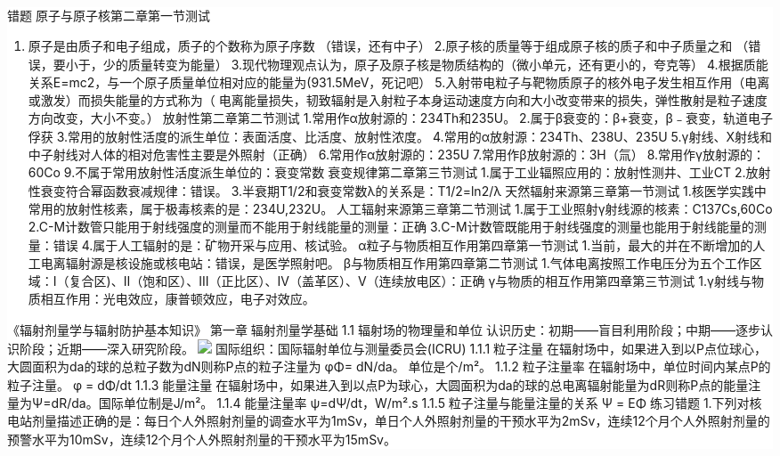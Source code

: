 错题
原子与原子核第二章第一节测试
1. 原子是由质子和电子组成，质子的个数称为原子序数 （错误，还有中子）
2.原子核的质量等于组成原子核的质子和中子质量之和 （错误，要小于，少的质量转变为能量）
3.现代物理观点认为，原子及原子核是物质结构的（微小单元，还有更小的，夸克等）
4.根据质能关系E=mc2，与一个原子质量单位相对应的能量为(931.5MeV，死记吧）
5.入射带电粒子与靶物质原子的核外电子发生相互作用（电离或激发）而损失能量的方式称为（ 电离能量损失，韧致辐射是入射粒子本身运动速度方向和大小改变带来的损失，弹性散射是粒子速度方向改变，大小不变。）
放射性第二章第二节测试
1.常用作α放射源的：234Th和235U。
2.属于β衰变的：β+衰变，β﹣衰变，轨道电子俘获
3.常用的放射性活度的派生单位：表面活度、比活度、放射性浓度。
4.常用的α放射源：234Th、238U、235U
5.γ射线、X射线和中子射线对人体的相对危害性主要是外照射（正确）
6.常用作α放射源的：235U
7.常用作β放射源的：3H（氚）
8.常用作γ放射源的：60Co
9.不属于常用放射性活度派生单位的：衰变常数
衰变规律第二章第三节测试
1.属于工业辐照应用的：放射性测井、工业CT
2.放射性衰变符合幂函数衰减规律：错误。
3.半衰期T1/2和衰变常数λ的关系是：T1/2=ln2/λ
天然辐射来源第三章第一节测试
1.核医学实践中常用的放射性核素，属于极毒核素的是：234U,232U。
人工辐射来源第三章第二节测试
1.属于工业照射γ射线源的核素：C137Cs,60Co
2.C-M计数管只能用于射线强度的测量而不能用于射线能量的测量：正确
3.C-M计数管既能用于射线强度的测量也能用于射线能量的测量：错误
4.属于人工辐射的是：矿物开采与应用、核试验。
α粒子与物质相互作用第四章第一节测试
1.当前，最大的并在不断增加的人工电离辐射源是核设施或核电站：错误，是医学照射吧。
β与物质相互作用第四章第二节测试
1.气体电离按照工作电压分为五个工作区域：Ⅰ（复合区)、Ⅱ（饱和区）、Ⅲ（正比区）、Ⅳ（盖革区）、Ⅴ（连续放电区）：正确
γ与物质的相互作用第四章第三节测试
1.γ射线与物质相互作用：光电效应，康普顿效应，电子对效应。

《辐射剂量学与辐射防护基本知识》
第一章 辐射剂量学基础
1.1 辐射场的物理量和单位
认识历史：初期——盲目利用阶段；中期——逐步认识阶段；近期——深入研究阶段。
![](https://zymblog-1258069789.cos.ap-chengdu.myqcloud.com/blog0161-fsz/01.png )
国际组织：国际辐射单位与测量委员会(ICRU)
1.1.1 粒子注量
在辐射场中，如果进入到以P点位球心，大圆面积为da的球的总粒子数为dN则称P点的粒子注量为 φΦ= dN/da。
单位是个/m²。
1.1.2 粒子注量率
在辐射场中，单位时间内某点P的粒子注量。
φ = dΦ/dt
1.1.3 能量注量
在辐射场中，如果进入到以点P为球心，大圆面积为da的球的总电离辐射能量为dR则称P点的能量注量为Ψ=dR/da。国际单位制是J/m²。
1.1.4 能量注量率
ψ=dΨ/dt，W/m².s
1.1.5 粒子注量与能量注量的关系
Ψ = EΦ
练习错题
1.下列对核电站剂量描述正确的是：每日个人外照射剂量的调查水平为1mSv，单日个人外照射剂量的干预水平为2mSv，连续12个月个人外照射剂量的预警水平为10mSv，连续12个月个人外照射剂量的干预水平为15mSv。
